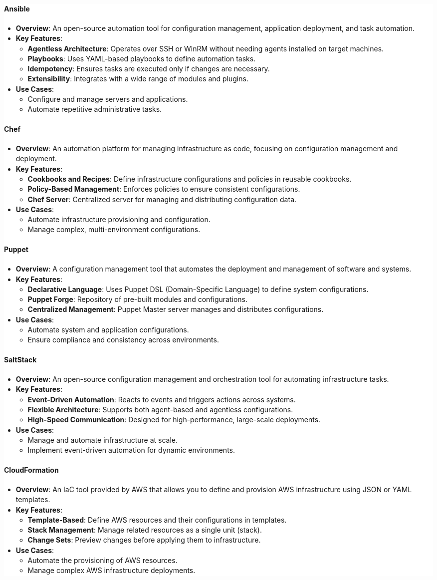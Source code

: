#### **Ansible**
- **Overview**: An open-source automation tool for configuration management, application deployment, and task automation.
- **Key Features**:
  - **Agentless Architecture**: Operates over SSH or WinRM without needing agents installed on target machines.
  - **Playbooks**: Uses YAML-based playbooks to define automation tasks.
  - **Idempotency**: Ensures tasks are executed only if changes are necessary.
  - **Extensibility**: Integrates with a wide range of modules and plugins.
- **Use Cases**:
  - Configure and manage servers and applications.
  - Automate repetitive administrative tasks.

#### **Chef**
- **Overview**: An automation platform for managing infrastructure as code, focusing on configuration management and deployment.
- **Key Features**:
  - **Cookbooks and Recipes**: Define infrastructure configurations and policies in reusable cookbooks.
  - **Policy-Based Management**: Enforces policies to ensure consistent configurations.
  - **Chef Server**: Centralized server for managing and distributing configuration data.
- **Use Cases**:
  - Automate infrastructure provisioning and configuration.
  - Manage complex, multi-environment configurations.

#### **Puppet**
- **Overview**: A configuration management tool that automates the deployment and management of software and systems.
- **Key Features**:
  - **Declarative Language**: Uses Puppet DSL (Domain-Specific Language) to define system configurations.
  - **Puppet Forge**: Repository of pre-built modules and configurations.
  - **Centralized Management**: Puppet Master server manages and distributes configurations.
- **Use Cases**:
  - Automate system and application configurations.
  - Ensure compliance and consistency across environments.

#### **SaltStack**
- **Overview**: An open-source configuration management and orchestration tool for automating infrastructure tasks.
- **Key Features**:
  - **Event-Driven Automation**: Reacts to events and triggers actions across systems.
  - **Flexible Architecture**: Supports both agent-based and agentless configurations.
  - **High-Speed Communication**: Designed for high-performance, large-scale deployments.
- **Use Cases**:
  - Manage and automate infrastructure at scale.
  - Implement event-driven automation for dynamic environments.

#### **CloudFormation**
- **Overview**: An IaC tool provided by AWS that allows you to define and provision AWS infrastructure using JSON or YAML templates.
- **Key Features**:
  - **Template-Based**: Define AWS resources and their configurations in templates.
  - **Stack Management**: Manage related resources as a single unit (stack).
  - **Change Sets**: Preview changes before applying them to infrastructure.
- **Use Cases**:
  - Automate the provisioning of AWS resources.
  - Manage complex AWS infrastructure deployments.
